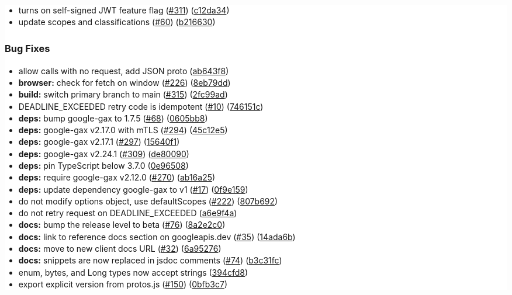 * turns on self-signed JWT feature flag ([#311](https://github.com/googleapis/nodejs-recaptcha-enterprise/issues/311)) ([c12da34](https://github.com/googleapis/nodejs-recaptcha-enterprise/commit/c12da3410a4ebc87884d9caaaba7c700b396c6b4))
* update scopes and classifications ([#60](https://github.com/googleapis/nodejs-recaptcha-enterprise/issues/60)) ([b216630](https://github.com/googleapis/nodejs-recaptcha-enterprise/commit/b216630a5abd910e908d0b81d0dfe24a4ddd66b5))


### Bug Fixes

* allow calls with no request, add JSON proto ([ab643f8](https://github.com/googleapis/nodejs-recaptcha-enterprise/commit/ab643f88b1422ada8d5b8319dab7ddd440c7bd5c))
* **browser:** check for fetch on window ([#226](https://github.com/googleapis/nodejs-recaptcha-enterprise/issues/226)) ([8eb79dd](https://github.com/googleapis/nodejs-recaptcha-enterprise/commit/8eb79dd2b9f1eb7d4848aef63bf3bf236928fc67))
* **build:** switch primary branch to main ([#315](https://github.com/googleapis/nodejs-recaptcha-enterprise/issues/315)) ([2fc99ad](https://github.com/googleapis/nodejs-recaptcha-enterprise/commit/2fc99ad6d478bc98f8d3cf39ba19780b13449db3))
* DEADLINE_EXCEEDED retry code is idempotent ([#10](https://github.com/googleapis/nodejs-recaptcha-enterprise/issues/10)) ([746151c](https://github.com/googleapis/nodejs-recaptcha-enterprise/commit/746151c38c705cee492758ce2a79d05cd320f6b5))
* **deps:** bump google-gax to 1.7.5 ([#68](https://github.com/googleapis/nodejs-recaptcha-enterprise/issues/68)) ([0605bb8](https://github.com/googleapis/nodejs-recaptcha-enterprise/commit/0605bb8ce6a246fb31f4d54f4fbc126f1924f331))
* **deps:** google-gax v2.17.0 with mTLS ([#294](https://github.com/googleapis/nodejs-recaptcha-enterprise/issues/294)) ([45c12e5](https://github.com/googleapis/nodejs-recaptcha-enterprise/commit/45c12e5a7f9dbb40f054f7a4d9da0477010f6b00))
* **deps:** google-gax v2.17.1 ([#297](https://github.com/googleapis/nodejs-recaptcha-enterprise/issues/297)) ([15640f1](https://github.com/googleapis/nodejs-recaptcha-enterprise/commit/15640f1a4a931caa9ece4b749994e7d6d609200e))
* **deps:** google-gax v2.24.1 ([#309](https://github.com/googleapis/nodejs-recaptcha-enterprise/issues/309)) ([de80090](https://github.com/googleapis/nodejs-recaptcha-enterprise/commit/de800902327bad13ee6145ecbbb6b90d11cb8f59))
* **deps:** pin TypeScript below 3.7.0 ([0e96508](https://github.com/googleapis/nodejs-recaptcha-enterprise/commit/0e965087f253c8474143051c06a955d2797cbcf4))
* **deps:** require google-gax v2.12.0 ([#270](https://github.com/googleapis/nodejs-recaptcha-enterprise/issues/270)) ([ab16a25](https://github.com/googleapis/nodejs-recaptcha-enterprise/commit/ab16a254b7da037039a51277495e65bbc983f1c7))
* **deps:** update dependency google-gax to v1 ([#17](https://github.com/googleapis/nodejs-recaptcha-enterprise/issues/17)) ([0f9e159](https://github.com/googleapis/nodejs-recaptcha-enterprise/commit/0f9e1596c84796d65be44c38e1624840c95c9cd2))
* do not modify options object, use defaultScopes ([#222](https://github.com/googleapis/nodejs-recaptcha-enterprise/issues/222)) ([807b692](https://github.com/googleapis/nodejs-recaptcha-enterprise/commit/807b6925ce52d14b3e7b2afa75fc54da805ce604))
* do not retry request on DEADLINE_EXCEEDED ([a6e9f4a](https://github.com/googleapis/nodejs-recaptcha-enterprise/commit/a6e9f4aefe438e25933caab171b2699990b3ba81))
* **docs:** bump the release level to beta ([#76](https://github.com/googleapis/nodejs-recaptcha-enterprise/issues/76)) ([8a2e2c0](https://github.com/googleapis/nodejs-recaptcha-enterprise/commit/8a2e2c005d5d73a57cff2056cc212736610060a6))
* **docs:** link to reference docs section on googleapis.dev ([#35](https://github.com/googleapis/nodejs-recaptcha-enterprise/issues/35)) ([14ada6b](https://github.com/googleapis/nodejs-recaptcha-enterprise/commit/14ada6bd3d1eb8e40451cdc86ccb822816c0a789))
* **docs:** move to new client docs URL ([#32](https://github.com/googleapis/nodejs-recaptcha-enterprise/issues/32)) ([6a95276](https://github.com/googleapis/nodejs-recaptcha-enterprise/commit/6a9527686e10dca0d77c0e7d2c7650bdd3591cd3))
* **docs:** snippets are now replaced in jsdoc comments ([#74](https://github.com/googleapis/nodejs-recaptcha-enterprise/issues/74)) ([b3c31fc](https://github.com/googleapis/nodejs-recaptcha-enterprise/commit/b3c31fced63701a8e70b5f0ce3373466626ee960))
* enum, bytes, and Long types now accept strings ([394cfd8](https://github.com/googleapis/nodejs-recaptcha-enterprise/commit/394cfd824a655245d1430afd68682b51e99b90d3))
* export explicit version from protos.js ([#150](https://github.com/googleapis/nodejs-recaptcha-enterprise/issues/150)) ([0bfb3c7](https://github.com/googleapis/nodejs-recaptcha-enterprise/commit/0bfb3c74a6eaaa906ee34224675ea8dad2e5a055))